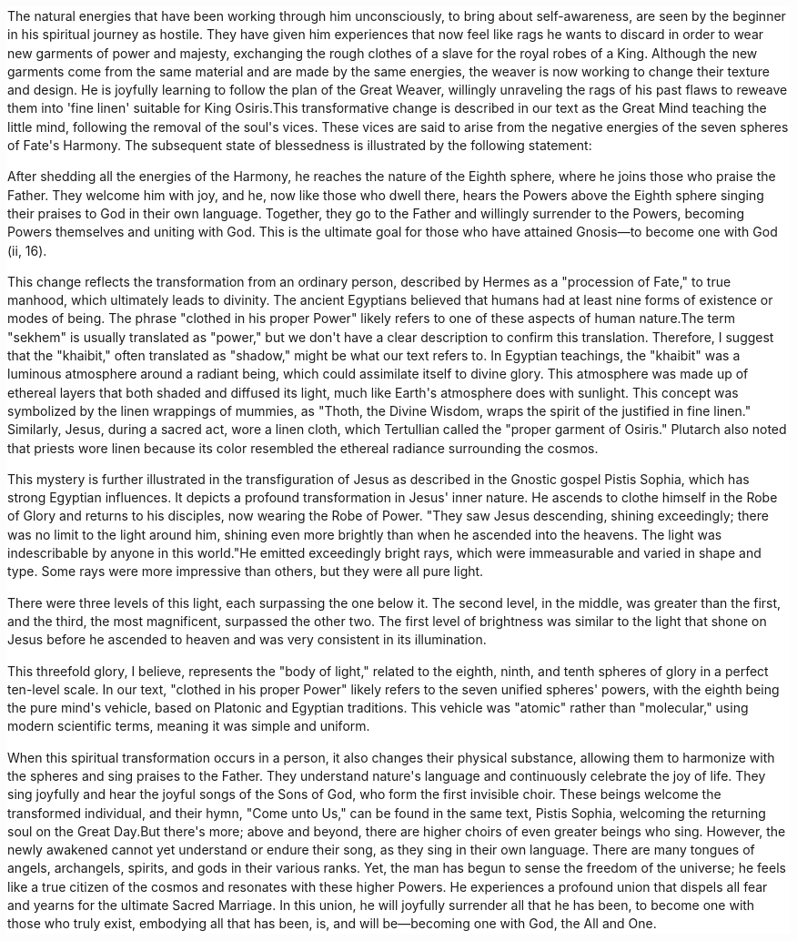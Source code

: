 The natural energies that have been working through him unconsciously, to bring about self-awareness, are seen by the beginner in his spiritual journey as hostile. They have given him experiences that now feel like rags he wants to discard in order to wear new garments of power and majesty, exchanging the rough clothes of a slave for the royal robes of a King. Although the new garments come from the same material and are made by the same energies, the weaver is now working to change their texture and design. He is joyfully learning to follow the plan of the Great Weaver, willingly unraveling the rags of his past flaws to reweave them into 'fine linen' suitable for King Osiris.This transformative change is described in our text as the Great Mind teaching the little mind, following the removal of the soul's vices. These vices are said to arise from the negative energies of the seven spheres of Fate's Harmony. The subsequent state of blessedness is illustrated by the following statement:

After shedding all the energies of the Harmony, he reaches the nature of the Eighth sphere, where he joins those who praise the Father. They welcome him with joy, and he, now like those who dwell there, hears the Powers above the Eighth sphere singing their praises to God in their own language. Together, they go to the Father and willingly surrender to the Powers, becoming Powers themselves and uniting with God. This is the ultimate goal for those who have attained Gnosis—to become one with God (ii, 16). 

This change reflects the transformation from an ordinary person, described by Hermes as a "procession of Fate," to true manhood, which ultimately leads to divinity. The ancient Egyptians believed that humans had at least nine forms of existence or modes of being. The phrase "clothed in his proper Power" likely refers to one of these aspects of human nature.The term "sekhem" is usually translated as "power," but we don't have a clear description to confirm this translation. Therefore, I suggest that the "khaibit," often translated as "shadow," might be what our text refers to. In Egyptian teachings, the "khaibit" was a luminous atmosphere around a radiant being, which could assimilate itself to divine glory. This atmosphere was made up of ethereal layers that both shaded and diffused its light, much like Earth's atmosphere does with sunlight. This concept was symbolized by the linen wrappings of mummies, as "Thoth, the Divine Wisdom, wraps the spirit of the justified in fine linen." Similarly, Jesus, during a sacred act, wore a linen cloth, which Tertullian called the "proper garment of Osiris." Plutarch also noted that priests wore linen because its color resembled the ethereal radiance surrounding the cosmos.

This mystery is further illustrated in the transfiguration of Jesus as described in the Gnostic gospel Pistis Sophia, which has strong Egyptian influences. It depicts a profound transformation in Jesus' inner nature. He ascends to clothe himself in the Robe of Glory and returns to his disciples, now wearing the Robe of Power. "They saw Jesus descending, shining exceedingly; there was no limit to the light around him, shining even more brightly than when he ascended into the heavens. The light was indescribable by anyone in this world."He emitted exceedingly bright rays, which were immeasurable and varied in shape and type. Some rays were more impressive than others, but they were all pure light. 

There were three levels of this light, each surpassing the one below it. The second level, in the middle, was greater than the first, and the third, the most magnificent, surpassed the other two. The first level of brightness was similar to the light that shone on Jesus before he ascended to heaven and was very consistent in its illumination.

This threefold glory, I believe, represents the "body of light," related to the eighth, ninth, and tenth spheres of glory in a perfect ten-level scale. In our text, "clothed in his proper Power" likely refers to the seven unified spheres' powers, with the eighth being the pure mind's vehicle, based on Platonic and Egyptian traditions. This vehicle was "atomic" rather than "molecular," using modern scientific terms, meaning it was simple and uniform.

When this spiritual transformation occurs in a person, it also changes their physical substance, allowing them to harmonize with the spheres and sing praises to the Father. They understand nature's language and continuously celebrate the joy of life. They sing joyfully and hear the joyful songs of the Sons of God, who form the first invisible choir. These beings welcome the transformed individual, and their hymn, "Come unto Us," can be found in the same text, Pistis Sophia, welcoming the returning soul on the Great Day.But there's more; above and beyond, there are higher choirs of even greater beings who sing. However, the newly awakened cannot yet understand or endure their song, as they sing in their own language. There are many tongues of angels, archangels, spirits, and gods in their various ranks. Yet, the man has begun to sense the freedom of the universe; he feels like a true citizen of the cosmos and resonates with these higher Powers. He experiences a profound union that dispels all fear and yearns for the ultimate Sacred Marriage. In this union, he will joyfully surrender all that he has been, to become one with those who truly exist, embodying all that has been, is, and will be—becoming one with God, the All and One.
